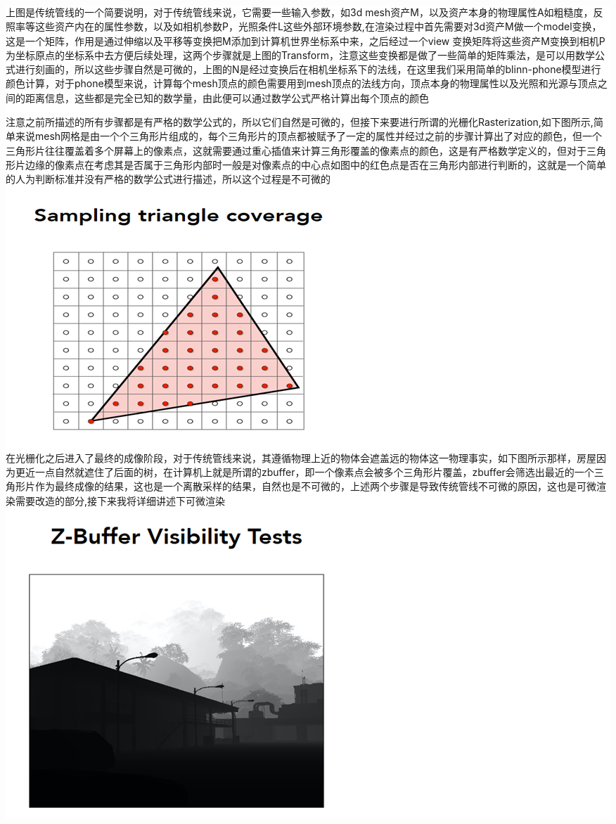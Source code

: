 上图是传统管线的一个简要说明，对于传统管线来说，它需要一些输入参数，如3d mesh资产M，以及资产本身的物理属性A如粗糙度，反照率等这些资产内在的属性参数，以及如相机参数P，光照条件L这些外部环境参数,在渲染过程中首先需要对3d资产M做一个model变换，这是一个矩阵，作用是通过伸缩以及平移等变换把M添加到计算机世界坐标系中来，之后经过一个view 变换矩阵将这些资产M变换到相机P为坐标原点的坐标系中去方便后续处理，这两个步骤就是上图的Transform，注意这些变换都是做了一些简单的矩阵乘法，是可以用数学公式进行刻画的，所以这些步骤自然是可微的，上图的N是经过变换后在相机坐标系下的法线，在这里我们采用简单的blinn-phone模型进行颜色计算，对于phone模型来说，计算每个mesh顶点的颜色需要用到mesh顶点的法线方向，顶点本身的物理属性以及光照和光源与顶点之间的距离信息，这些都是完全已知的数学量，由此便可以通过数学公式严格计算出每个顶点的颜色

注意之前所描述的所有步骤都是有严格的数学公式的，所以它们自然是可微的，但接下来要进行所谓的光栅化Rasterization,如下图所示,简单来说mesh网格是由一个个三角形片组成的，每个三角形片的顶点都被赋予了一定的属性并经过之前的步骤计算出了对应的颜色，但一个三角形片往往覆盖着多个屏幕上的像素点，这就需要通过重心插值来计算三角形覆盖的像素点的颜色，这是有严格数学定义的，但对于三角形片边缘的像素点在考虑其是否属于三角形内部时一般是对像素点的中心点如图中的红色点是否在三角形内部进行判断的，这就是一个简单的人为判断标准并没有严格的数学公式进行描述，所以这个过程是不可微的

![光栅化实现说明](./assets/2024-9-29/rasterization.png)


在光栅化之后进入了最终的成像阶段，对于传统管线来说，其遵循物理上近的物体会遮盖远的物体这一物理事实，如下图所示那样，房屋因为更近一点自然就遮住了后面的树，在计算机上就是所谓的zbuffer，即一个像素点会被多个三角形片覆盖，zbuffer会筛选出最近的一个三角形片作为最终成像的结果，这也是一个离散采样的结果，自然也是不可微的，上述两个步骤是导致传统管线不可微的原因，这也是可微渲染需要改造的部分,接下来我将详细讲述下可微渲染

![基于zbuffer的传统管线成像说明](./assets/2024-9-29/zbuffer.png)
